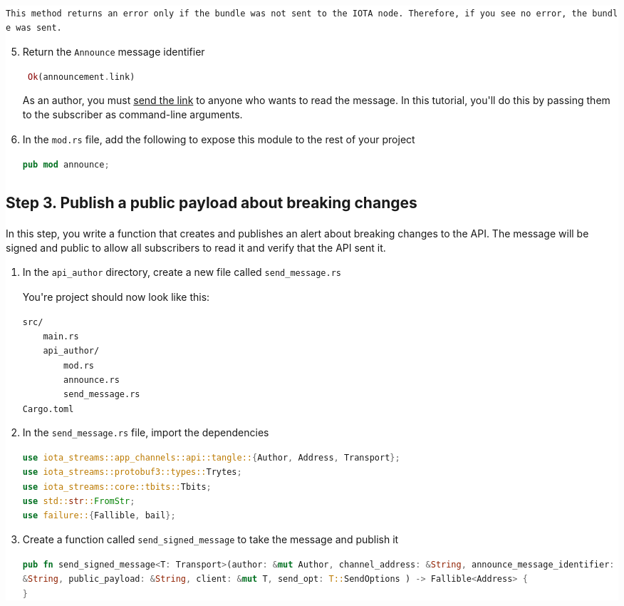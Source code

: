     This method returns an error only if the bundle was not sent to the IOTA node. Therefore, if you see no error, the bundle was sent.

5. Return the `Announce` message identifier

    ```rust
     Ok(announcement.link)
    ```

    As an author, you must [send the link](../guides/sending-links.md) to anyone who wants to read the message. In this tutorial, you'll do this by passing them to the subscriber as command-line arguments.

6. In the `mod.rs` file, add the following to expose this module to the rest of your project

    ```rust
    pub mod announce;
    ```

## Step 3. Publish a public payload about breaking changes

In this step, you write a function that creates and publishes an alert about breaking changes to the API. The message will be signed and public to allow all subscribers to read it and verify that the API sent it.

1. In the `api_author` directory, create a new file called `send_message.rs`

    You're project should now look like this:

    ```
    src/
        main.rs
        api_author/
            mod.rs
            announce.rs
            send_message.rs
    Cargo.toml
    ```

2. In the `send_message.rs` file, import the dependencies

    ```rust
    use iota_streams::app_channels::api::tangle::{Author, Address, Transport};
    use iota_streams::protobuf3::types::Trytes;
    use iota_streams::core::tbits::Tbits;
    use std::str::FromStr;
    use failure::{Fallible, bail};
    ```

3. Create a function called `send_signed_message` to take the message and publish it

    ```rust
    pub fn send_signed_message<T: Transport>(author: &mut Author, channel_address: &String, announce_message_identifier: &String, public_payload: &String, client: &mut T, send_opt: T::SendOptions ) -> Fallible<Address> {
    }
    ```
